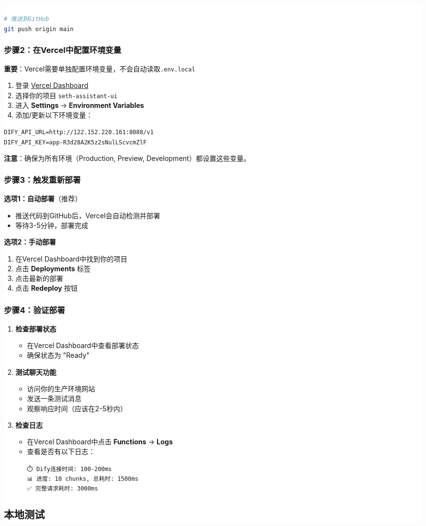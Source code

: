 ```bash

# 推送到GitHub
git push origin main
```

### 步骤2：在Vercel中配置环境变量

**重要**：Vercel需要单独配置环境变量，不会自动读取`.env.local`

1. 登录 [Vercel Dashboard](https://vercel.com/dashboard)
2. 选择你的项目 `seth-assistant-ui`
3. 进入 **Settings** → **Environment Variables**
4. 添加/更新以下环境变量：

```
DIFY_API_URL=http://122.152.220.161:8088/v1
DIFY_API_KEY=app-R3d28A2K5z2sNulLScvcmZlF
```

**注意**：确保为所有环境（Production, Preview, Development）都设置这些变量。

### 步骤3：触发重新部署

**选项1：自动部署**（推荐）
- 推送代码到GitHub后，Vercel会自动检测并部署
- 等待3-5分钟，部署完成

**选项2：手动部署**
1. 在Vercel Dashboard中找到你的项目
2. 点击 **Deployments** 标签
3. 点击最新的部署
4. 点击 **Redeploy** 按钮

### 步骤4：验证部署

1. **检查部署状态**
   - 在Vercel Dashboard中查看部署状态
   - 确保状态为 "Ready"

2. **测试聊天功能**
   - 访问你的生产环境网站
   - 发送一条测试消息
   - 观察响应时间（应该在2-5秒内）

3. **检查日志**
   - 在Vercel Dashboard中点击 **Functions** → **Logs**
   - 查看是否有以下日志：
     ```
     ⏱️ Dify连接时间: 100-200ms
     📊 进度: 10 chunks, 总耗时: 1500ms
     ✅ 完整请求耗时: 3000ms
     ```

## 本地测试
